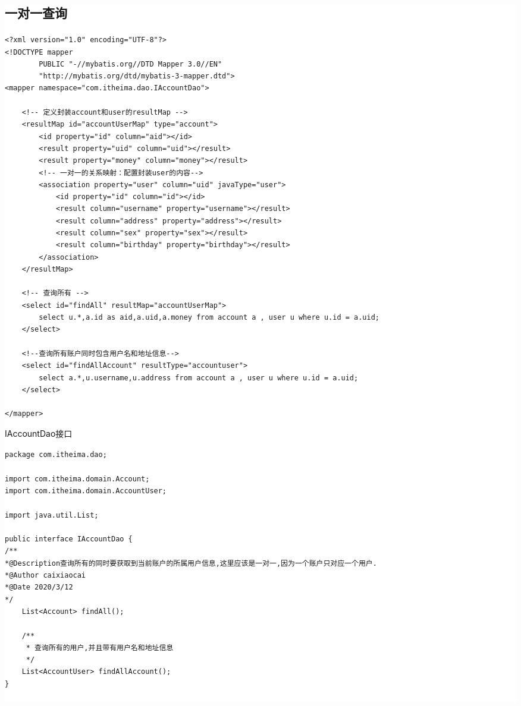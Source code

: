 ## 一对一查询

```
<?xml version="1.0" encoding="UTF-8"?>
<!DOCTYPE mapper
        PUBLIC "-//mybatis.org//DTD Mapper 3.0//EN"
        "http://mybatis.org/dtd/mybatis-3-mapper.dtd">
<mapper namespace="com.itheima.dao.IAccountDao">

    <!-- 定义封装account和user的resultMap -->
    <resultMap id="accountUserMap" type="account">
        <id property="id" column="aid"></id>
        <result property="uid" column="uid"></result>
        <result property="money" column="money"></result>
        <!-- 一对一的关系映射：配置封装user的内容-->
        <association property="user" column="uid" javaType="user">
            <id property="id" column="id"></id>
            <result column="username" property="username"></result>
            <result column="address" property="address"></result>
            <result column="sex" property="sex"></result>
            <result column="birthday" property="birthday"></result>
        </association>
    </resultMap>

    <!-- 查询所有 -->
    <select id="findAll" resultMap="accountUserMap">
        select u.*,a.id as aid,a.uid,a.money from account a , user u where u.id = a.uid;
    </select>

    <!--查询所有账户同时包含用户名和地址信息-->
    <select id="findAllAccount" resultType="accountuser">
        select a.*,u.username,u.address from account a , user u where u.id = a.uid;
    </select>

</mapper>

```

IAccountDao接口

```
package com.itheima.dao;

import com.itheima.domain.Account;
import com.itheima.domain.AccountUser;

import java.util.List;

public interface IAccountDao {
/**
*@Description查询所有的同时要获取到当前账户的所属用户信息,这里应该是一对一,因为一个账户只对应一个用户.
*@Author caixiaocai
*@Date 2020/3/12
*/
    List<Account> findAll();

    /**
     * 查询所有的用户,并且带有用户名和地址信息
     */
    List<AccountUser> findAllAccount();
}


```
